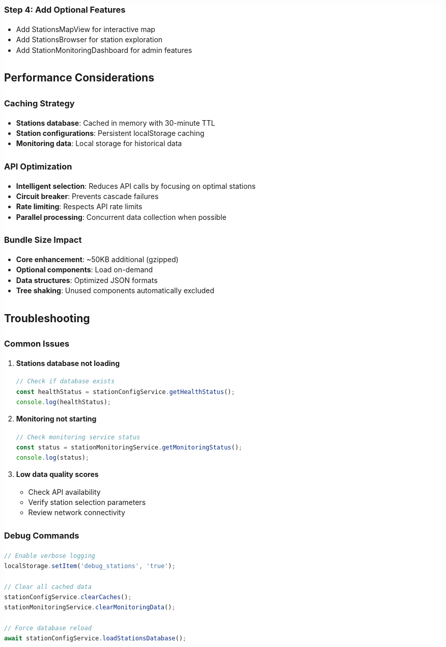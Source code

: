 ### Step 4: Add Optional Features
- Add StationsMapView for interactive map
- Add StationsBrowser for station exploration
- Add StationMonitoringDashboard for admin features

## Performance Considerations

### Caching Strategy
- **Stations database**: Cached in memory with 30-minute TTL
- **Station configurations**: Persistent localStorage caching
- **Monitoring data**: Local storage for historical data

### API Optimization
- **Intelligent selection**: Reduces API calls by focusing on optimal stations
- **Circuit breaker**: Prevents cascade failures
- **Rate limiting**: Respects API rate limits
- **Parallel processing**: Concurrent data collection when possible

### Bundle Size Impact
- **Core enhancement**: ~50KB additional (gzipped)
- **Optional components**: Load on-demand
- **Data structures**: Optimized JSON formats
- **Tree shaking**: Unused components automatically excluded

## Troubleshooting

### Common Issues

1. **Stations database not loading**
   ```javascript
   // Check if database exists
   const healthStatus = stationConfigService.getHealthStatus();
   console.log(healthStatus);
   ```

2. **Monitoring not starting**
   ```javascript
   // Check monitoring service status
   const status = stationMonitoringService.getMonitoringStatus();
   console.log(status);
   ```

3. **Low data quality scores**
   - Check API availability
   - Verify station selection parameters
   - Review network connectivity

### Debug Commands

```javascript
// Enable verbose logging
localStorage.setItem('debug_stations', 'true');

// Clear all cached data
stationConfigService.clearCaches();
stationMonitoringService.clearMonitoringData();

// Force database reload
await stationConfigService.loadStationsDatabase();
```
